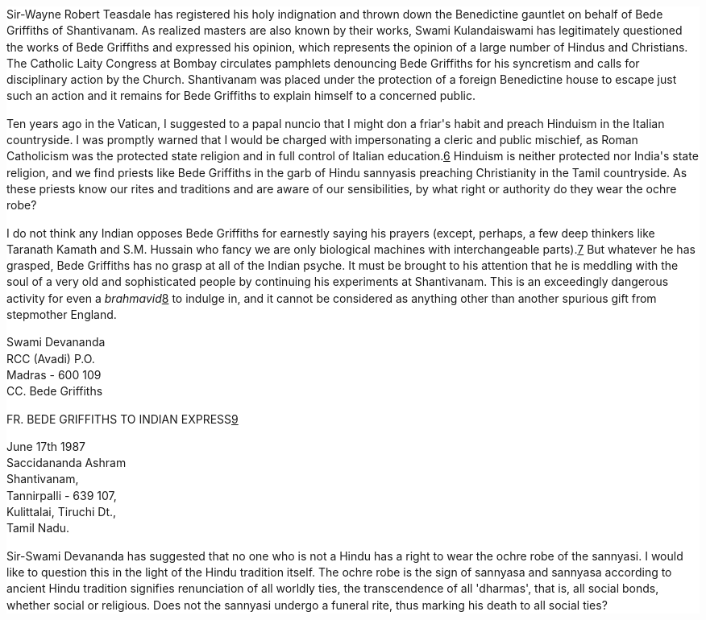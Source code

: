 Sir-Wayne Robert Teasdale has registered his holy indignation and thrown
down the Benedictine gauntlet on behalf of Bede Griffiths of
Shantivanam. As realized masters are also known by their works, Swami
Kulandaiswami has legitimately questioned the works of Bede Griffiths
and expressed his opinion, which represents the opinion of a large
number of Hindus and Christians. The Catholic Laity Congress at Bombay
circulates pamphlets denouncing Bede Griffiths for his syncretism and
calls for disciplinary action by the Church. Shantivanam was placed
under the protection of a foreign Benedictine house to escape just such
an action and it remains for Bede Griffiths to explain himself to a
concerned public.

Ten years ago in the Vatican, I suggested to a papal nuncio that I might
don a friar's habit and preach Hinduism in the Italian countryside. I
was promptly warned that I would be charged with impersonating a cleric
and public mischief, as Roman Catholicism was the protected state
religion and in full control of Italian education.[6](#6) Hinduism is
neither protected nor India's state religion, and we find priests like
Bede Griffiths in the garb of Hindu sannyasis preaching Christianity in
the Tamil countryside. As these priests know our rites and traditions
and are aware of our sensibilities, by what right or authority do they
wear the ochre robe?

I do not think any Indian opposes Bede Griffiths for earnestly saying
his prayers (except, perhaps, a few deep thinkers like Taranath Kamath
and S.M. Hussain who fancy we are only biological machines with
interchangeable parts).[7](#7) But whatever he has grasped, Bede
Griffiths has no grasp at all of the Indian psyche. It must be brought
to his attention that he is meddling with the soul of a very old and
sophisticated people by continuing his experiments at Shantivanam. This
is an exceedingly dangerous activity for even a *brahmavid*[8](#8) to
indulge in, and it cannot be considered as anything other than another
spurious gift from stepmother England.  

Swami Devananda  
RCC (Avadi) P.O.  
Madras - 600 109  
CC. Bede Griffiths

FR. BEDE GRIFFITHS TO INDIAN EXPRESS[9](#9)

June 17th 1987  
Saccidananda Ashram  
Shantivanam,  
Tannirpalli - 639 107,  
Kulittalai, Tiruchi Dt.,  
Tamil Nadu.

Sir-Swami Devananda has suggested that no one who is not a Hindu has a
right to wear the ochre robe of the sannyasi. I would like to question
this in the light of the Hindu tradition itself. The ochre robe is the
sign of sannyasa and sannyasa according to ancient Hindu tradition
signifies renunciation of all worldly ties, the transcendence of all
'dharmas', that is, all social bonds, whether social or religious. Does
not the sannyasi undergo a funeral rite, thus marking his death to all
social ties?
